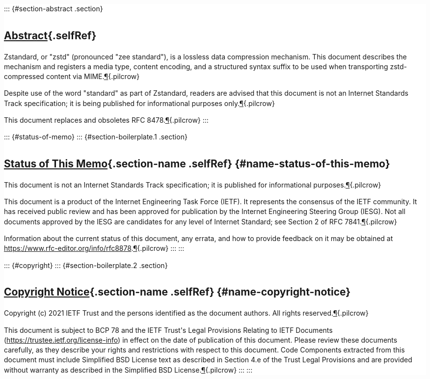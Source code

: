 ::: {#section-abstract .section}
## [Abstract](#abstract){.selfRef}

Zstandard, or \"zstd\" (pronounced \"zee standard\"), is a lossless data
compression mechanism. This document describes the mechanism and
registers a media type, content encoding, and a structured syntax suffix
to be used when transporting zstd-compressed content via
MIME.[¶](#section-abstract-1){.pilcrow}

Despite use of the word \"standard\" as part of Zstandard, readers are
advised that this document is not an Internet Standards Track
specification; it is being published for informational purposes
only.[¶](#section-abstract-2){.pilcrow}

This document replaces and obsoletes RFC
8478.[¶](#section-abstract-3){.pilcrow}
:::

::: {#status-of-memo}
::: {#section-boilerplate.1 .section}
## [Status of This Memo](#name-status-of-this-memo){.section-name .selfRef} {#name-status-of-this-memo}

This document is not an Internet Standards Track specification; it is
published for informational
purposes.[¶](#section-boilerplate.1-1){.pilcrow}

This document is a product of the Internet Engineering Task Force
(IETF). It represents the consensus of the IETF community. It has
received public review and has been approved for publication by the
Internet Engineering Steering Group (IESG). Not all documents approved
by the IESG are candidates for any level of Internet Standard; see
Section 2 of RFC 7841.[¶](#section-boilerplate.1-2){.pilcrow}

Information about the current status of this document, any errata, and
how to provide feedback on it may be obtained at
<https://www.rfc-editor.org/info/rfc8878>.[¶](#section-boilerplate.1-3){.pilcrow}
:::
:::

::: {#copyright}
::: {#section-boilerplate.2 .section}
## [Copyright Notice](#name-copyright-notice){.section-name .selfRef} {#name-copyright-notice}

Copyright (c) 2021 IETF Trust and the persons identified as the document
authors. All rights reserved.[¶](#section-boilerplate.2-1){.pilcrow}

This document is subject to BCP 78 and the IETF Trust\'s Legal
Provisions Relating to IETF Documents
(<https://trustee.ietf.org/license-info>) in effect on the date of
publication of this document. Please review these documents carefully,
as they describe your rights and restrictions with respect to this
document. Code Components extracted from this document must include
Simplified BSD License text as described in Section 4.e of the Trust
Legal Provisions and are provided without warranty as described in the
Simplified BSD License.[¶](#section-boilerplate.2-2){.pilcrow}
:::
:::
